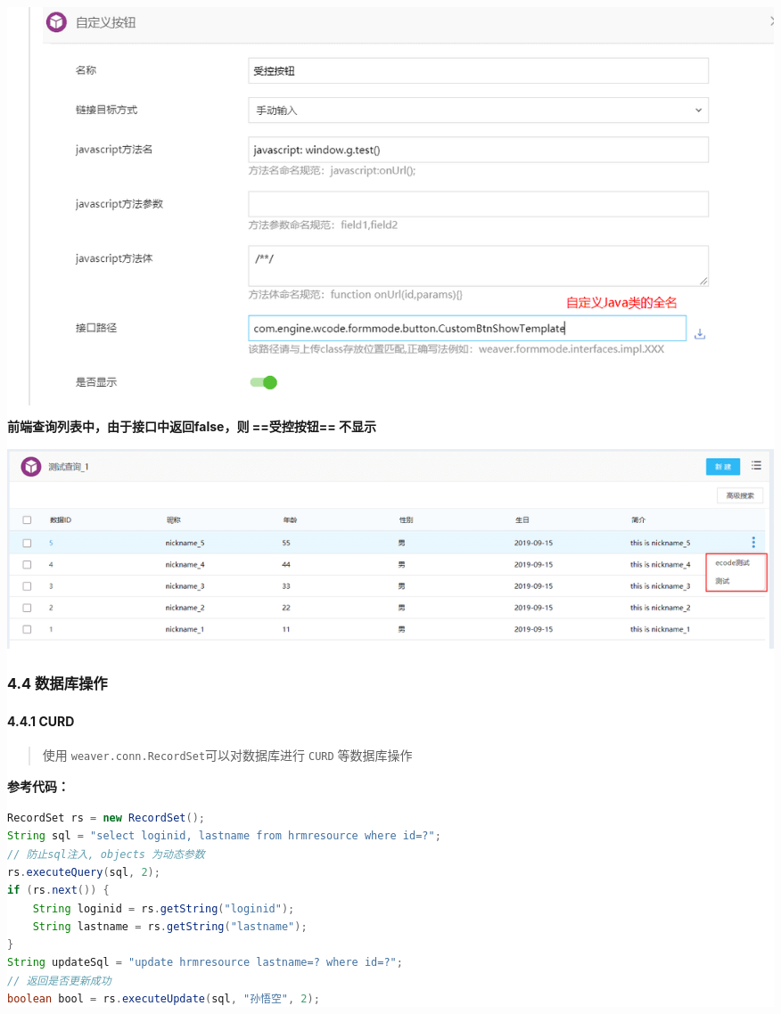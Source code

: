 > ![1570158498273](asset/1570158498273.png)

**前端查询列表中，由于接口中返回false，则 ==受控按钮== 不显示**

![1570158575523](asset/1570158575523.png)

### 4.4 数据库操作

#### 4.4.1 CURD

> 使用 `weaver.conn.RecordSet`可以对数据库进行 `CURD` 等数据库操作

**参考代码：**

```java
RecordSet rs = new RecordSet();
String sql = "select loginid, lastname from hrmresource where id=?";
// 防止sql注入, objects 为动态参数
rs.executeQuery(sql, 2);
if (rs.next()) {
	String loginid = rs.getString("loginid");
    String lastname = rs.getString("lastname");
}
String updateSql = "update hrmresource lastname=? where id=?";
// 返回是否更新成功
boolean bool = rs.executeUpdate(sql, "孙悟空", 2);
```
